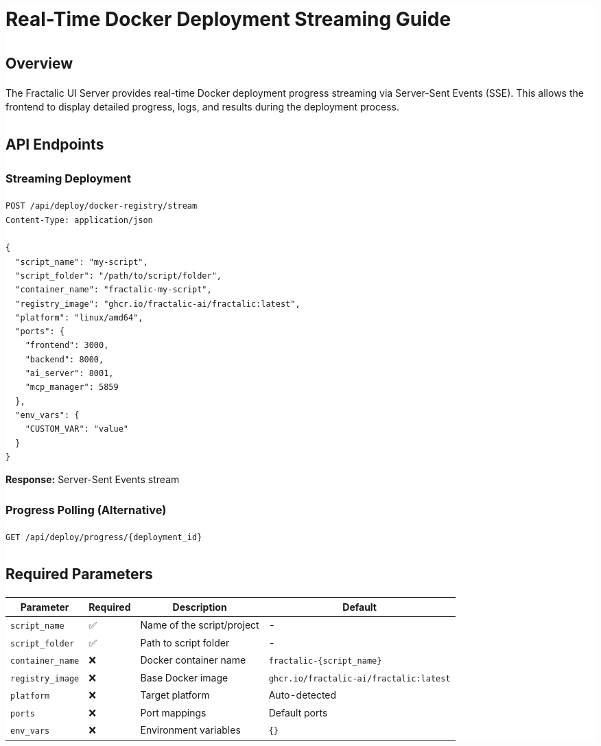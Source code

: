 # Real-Time Docker Deployment Streaming Guide

## Overview

The Fractalic UI Server provides real-time Docker deployment progress streaming via Server-Sent Events (SSE). This allows the frontend to display detailed progress, logs, and results during the deployment process.

## API Endpoints

### Streaming Deployment
```http
POST /api/deploy/docker-registry/stream
Content-Type: application/json

{
  "script_name": "my-script",
  "script_folder": "/path/to/script/folder",
  "container_name": "fractalic-my-script",
  "registry_image": "ghcr.io/fractalic-ai/fractalic:latest",
  "platform": "linux/amd64",
  "ports": {
    "frontend": 3000,
    "backend": 8000,
    "ai_server": 8001,
    "mcp_manager": 5859
  },
  "env_vars": {
    "CUSTOM_VAR": "value"
  }
}
```

**Response:** Server-Sent Events stream

### Progress Polling (Alternative)
```http
GET /api/deploy/progress/{deployment_id}
```

## Required Parameters

| Parameter | Required | Description | Default |
|-----------|----------|-------------|---------|
| `script_name` | ✅ | Name of the script/project | - |
| `script_folder` | ✅ | Path to script folder | - |
| `container_name` | ❌ | Docker container name | `fractalic-{script_name}` |
| `registry_image` | ❌ | Base Docker image | `ghcr.io/fractalic-ai/fractalic:latest` |
| `platform` | ❌ | Target platform | Auto-detected |
| `ports` | ❌ | Port mappings | Default ports |
| `env_vars` | ❌ | Environment variables | `{}` |
